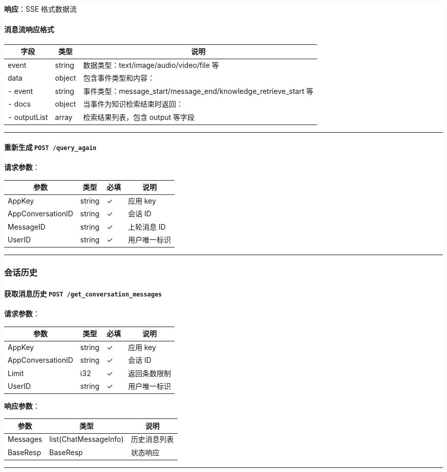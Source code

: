 **响应**：SSE 格式数据流

#### 消息流响应格式

| 字段          | 类型             | 说明                                                                 |
|---------------|------------------|----------------------------------------------------------------------|
| event         | string           | 数据类型：text/image/audio/video/file 等                            |
| data          | object           | 包含事件类型和内容：                                                 |
| - event       | string           | 事件类型：message_start/message_end/knowledge_retrieve_start 等     |
| - docs        | object           | 当事件为知识检索结束时返回：                                         |
|   - outputList| array            | 检索结果列表，包含 output 等字段                                    |

---

#### 重新生成 `POST /query_again`

**请求参数**：

| 参数                | 类型     | 必填 | 说明              |
|---------------------|----------|------|-------------------|
| AppKey              | string   | ✓    | 应用 key          |
| AppConversationID   | string   | ✓    | 会话 ID           |
| MessageID           | string   | ✓    | 上轮消息 ID        |
| UserID              | string   | ✓    | 用户唯一标识      |

---

### 会话历史

#### 获取消息历史 `POST /get_conversation_messages`

**请求参数**：

| 参数                | 类型     | 必填 | 说明              |
|---------------------|----------|------|-------------------|
| AppKey              | string   | ✓    | 应用 key          |
| AppConversationID   | string   | ✓    | 会话 ID           |
| Limit               | i32      | ✓    | 返回条数限制       |
| UserID              | string   | ✓    | 用户唯一标识      |

**响应参数**：

| 参数          | 类型                     | 说明           |
|---------------|--------------------------|----------------|
| Messages      | list(ChatMessageInfo)    | 历史消息列表   |
| BaseResp      | BaseResp                 | 状态响应       |

---